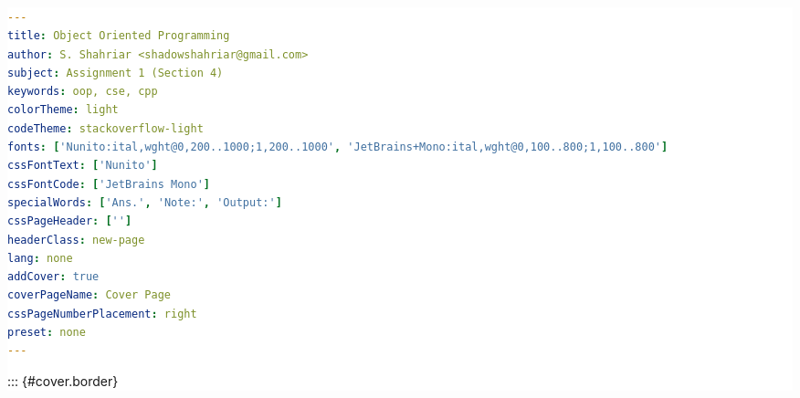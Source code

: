 ```yaml
---
title: Object Oriented Programming
author: S. Shahriar <shadowshahriar@gmail.com>
subject: Assignment 1 (Section 4)
keywords: oop, cse, cpp
colorTheme: light
codeTheme: stackoverflow-light
fonts: ['Nunito:ital,wght@0,200..1000;1,200..1000', 'JetBrains+Mono:ital,wght@0,100..800;1,100..800']
cssFontText: ['Nunito']
cssFontCode: ['JetBrains Mono']
specialWords: ['Ans.', 'Note:', 'Output:']
cssPageHeader: ['']
headerClass: new-page
lang: none
addCover: true
coverPageName: Cover Page
cssPageNumberPlacement: right
preset: none
---
```


::: {#cover.border}

<section>

[1]: https://learn.microsoft.com/en-us/cpp/cpp/inline-functions-cpp
[2]: https://github.com/ShadowShahriar/cse112/tree/main/assignment-02
